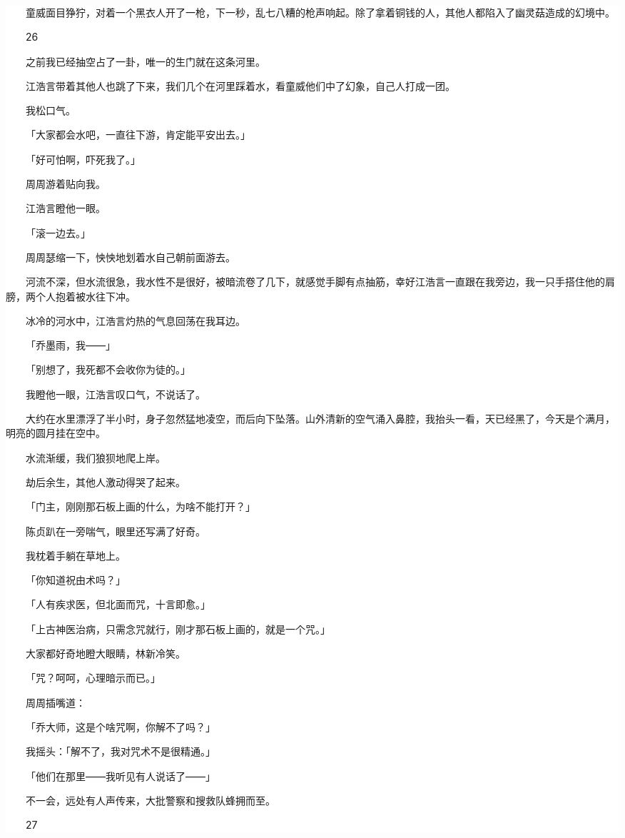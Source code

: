 &emsp;&emsp;童威面目狰狞，对着一个黑衣人开了一枪，下一秒，乱七八糟的枪声响起。除了拿着铜钱的人，其他人都陷入了幽灵菇造成的幻境中。  
  
&emsp;&emsp;26  
  
&emsp;&emsp;之前我已经抽空占了一卦，唯一的生门就在这条河里。  
  
&emsp;&emsp;江浩言带着其他人也跳了下来，我们几个在河里踩着水，看童威他们中了幻象，自己人打成一团。  
  
&emsp;&emsp;我松口气。  
  
&emsp;&emsp;「大家都会水吧，一直往下游，肯定能平安出去。」  
  
&emsp;&emsp;「好可怕啊，吓死我了。」  
  
&emsp;&emsp;周周游着贴向我。  
  
&emsp;&emsp;江浩言瞪他一眼。  
  
&emsp;&emsp;「滚一边去。」  
  
&emsp;&emsp;周周瑟缩一下，怏怏地划着水自己朝前面游去。  
  
&emsp;&emsp;河流不深，但水流很急，我水性不是很好，被暗流卷了几下，就感觉手脚有点抽筋，幸好江浩言一直跟在我旁边，我一只手搭住他的肩膀，两个人抱着被水往下冲。  
  
&emsp;&emsp;冰冷的河水中，江浩言灼热的气息回荡在我耳边。  
  
&emsp;&emsp;「乔墨雨，我——」  
  
&emsp;&emsp;「别想了，我死都不会收你为徒的。」  
  
&emsp;&emsp;我瞪他一眼，江浩言叹口气，不说话了。  
  
&emsp;&emsp;大约在水里漂浮了半小时，身子忽然猛地凌空，而后向下坠落。山外清新的空气涌入鼻腔，我抬头一看，天已经黑了，今天是个满月，明亮的圆月挂在空中。  
  
&emsp;&emsp;水流渐缓，我们狼狈地爬上岸。  
  
&emsp;&emsp;劫后余生，其他人激动得哭了起来。  
  
&emsp;&emsp;「门主，刚刚那石板上画的什么，为啥不能打开？」  
  
&emsp;&emsp;陈贞趴在一旁喘气，眼里还写满了好奇。  
  
&emsp;&emsp;我枕着手躺在草地上。  
  
&emsp;&emsp;「你知道祝由术吗？」  
  
&emsp;&emsp;「人有疾求医，但北面而咒，十言即愈。」  
  
&emsp;&emsp;「上古神医治病，只需念咒就行，刚才那石板上画的，就是一个咒。」  
  
&emsp;&emsp;大家都好奇地瞪大眼睛，林新冷笑。  
  
&emsp;&emsp;「咒？呵呵，心理暗示而已。」  
  
&emsp;&emsp;周周插嘴道：  
  
&emsp;&emsp;「乔大师，这是个啥咒啊，你解不了吗？」  
  
&emsp;&emsp;我摇头：「解不了，我对咒术不是很精通。」  
  
&emsp;&emsp;「他们在那里——我听见有人说话了——」  
  
&emsp;&emsp;不一会，远处有人声传来，大批警察和搜救队蜂拥而至。  
  
&emsp;&emsp;27  
  
